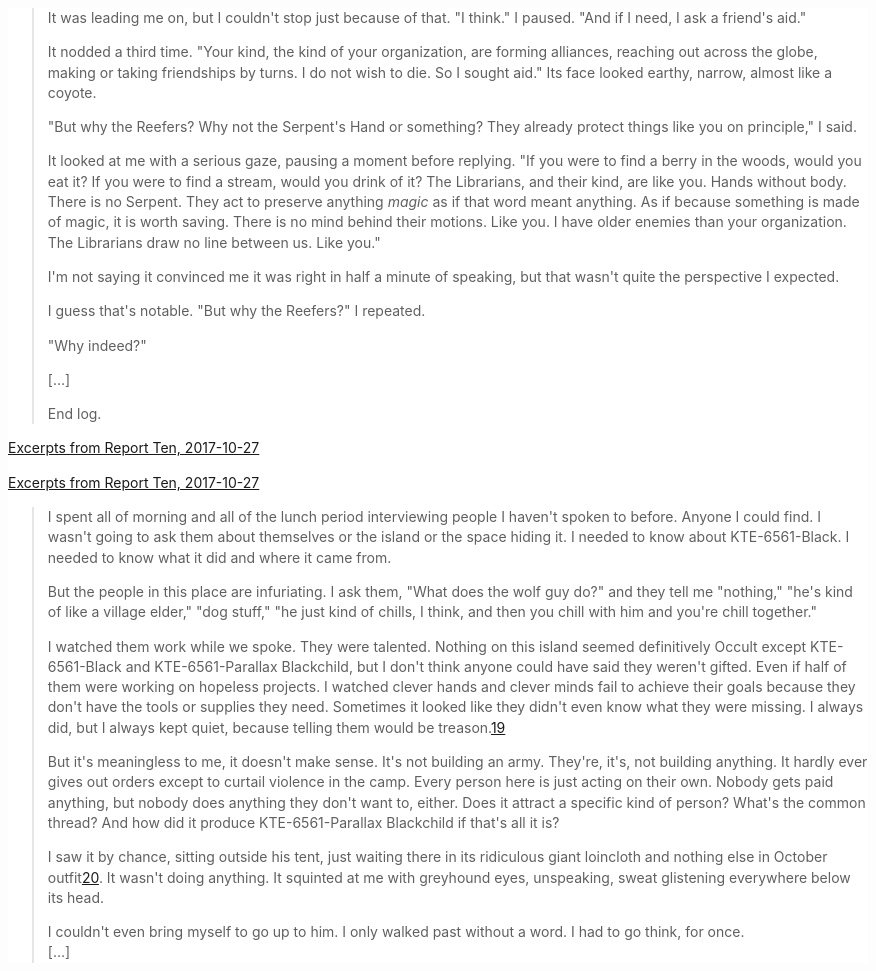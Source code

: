 > It was leading me on, but I couldn't stop just because of that. "I think." I paused. "And if I need, I ask a friend's aid."
> 
> It nodded a third time. "Your kind, the kind of your organization, are forming alliances, reaching out across the globe, making or taking friendships by turns. I do not wish to die. So I sought aid." Its face looked earthy, narrow, almost like a coyote.
> 
> "But why the Reefers? Why not the Serpent's Hand or something? They already protect things like you on principle," I said.
> 
> It looked at me with a serious gaze, pausing a moment before replying. "If you were to find a berry in the woods, would you eat it? If you were to find a stream, would you drink of it? The Librarians, and their kind, are like you. Hands without body. There is no Serpent. They act to preserve anything _magic_ as if that word meant anything. As if because something is made of magic, it is worth saving. There is no mind behind their motions. Like you. I have older enemies than your organization. The Librarians draw no line between us. Like you."
> 
> I'm not saying it convinced me it was right in half a minute of speaking, but that wasn't quite the perspective I expected.
> 
> I guess that's notable. "But why the Reefers?" I repeated.
> 
> "Why indeed?"
> 
> \[…\]
> 
> End log.

[Excerpts from Report Ten, 2017-10-27](javascript:;)

[Excerpts from Report Ten, 2017-10-27](javascript:;)

> I spent all of morning and all of the lunch period interviewing people I haven't spoken to before. Anyone I could find. I wasn't going to ask them about themselves or the island or the space hiding it. I needed to know about KTE-6561-Black. I needed to know what it did and where it came from.
> 
> But the people in this place are infuriating. I ask them, "What does the wolf guy do?" and they tell me "nothing," "he's kind of like a village elder," "dog stuff," "he just kind of chills, I think, and then you chill with him and you're chill together."
> 
> I watched them work while we spoke. They were talented. Nothing on this island seemed definitively Occult except KTE-6561-Black and KTE-6561-Parallax Blackchild, but I don't think anyone could have said they weren't gifted. Even if half of them were working on hopeless projects. I watched clever hands and clever minds fail to achieve their goals because they don't have the tools or supplies they need. Sometimes it looked like they didn't even know what they were missing. I always did, but I always kept quiet, because telling them would be treason.[19](javascript:;)
> 
> But it's meaningless to me, it doesn't make sense. It's not building an army. They're, it's, not building anything. It hardly ever gives out orders except to curtail violence in the camp. Every person here is just acting on their own. Nobody gets paid anything, but nobody does anything they don't want to, either. Does it attract a specific kind of person? What's the common thread? And how did it produce KTE-6561-Parallax Blackchild if that's all it is?
> 
> I saw it by chance, sitting outside his tent, just waiting there in its ridiculous giant loincloth and nothing else in October outfit[20](javascript:;). It wasn't doing anything. It squinted at me with greyhound eyes, unspeaking, sweat glistening everywhere below its head.
> 
> I couldn't even bring myself to go up to him. I only walked past without a word. I had to go think, for once.  
> \[…\]
> 
